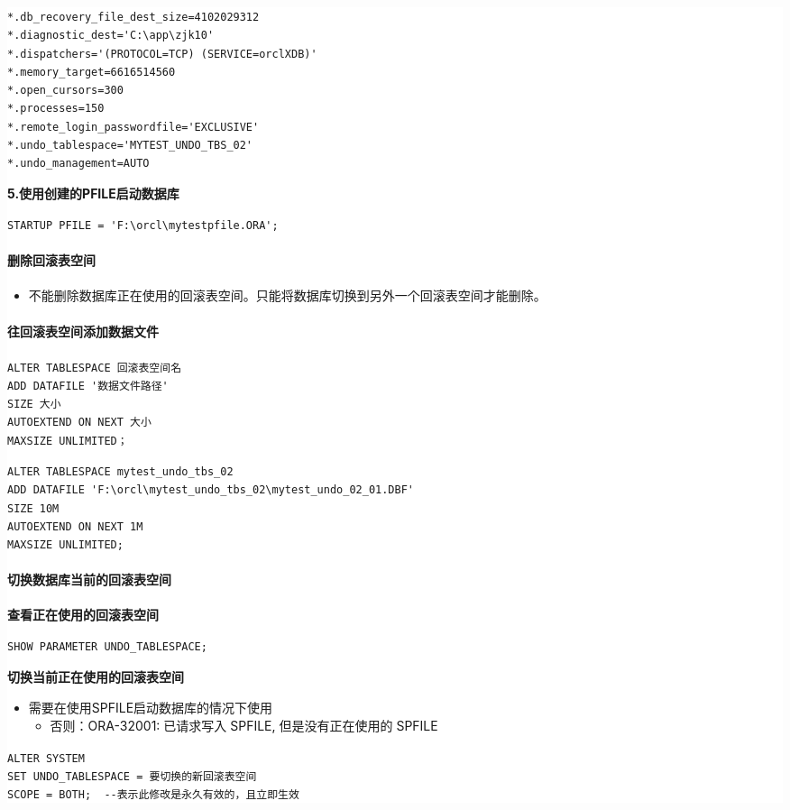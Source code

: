 ```
*.db_recovery_file_dest_size=4102029312
*.diagnostic_dest='C:\app\zjk10'
*.dispatchers='(PROTOCOL=TCP) (SERVICE=orclXDB)'
*.memory_target=6616514560
*.open_cursors=300
*.processes=150
*.remote_login_passwordfile='EXCLUSIVE'
*.undo_tablespace='MYTEST_UNDO_TBS_02'
*.undo_management=AUTO
```

**5.使用创建的PFILE启动数据库**

```
STARTUP PFILE = 'F:\orcl\mytestpfile.ORA';
```

#### 删除回滚表空间

- 不能删除数据库正在使用的回滚表空间。只能将数据库切换到另外一个回滚表空间才能删除。

#### 往回滚表空间添加数据文件

```
ALTER TABLESPACE 回滚表空间名
ADD DATAFILE '数据文件路径'
SIZE 大小
AUTOEXTEND ON NEXT 大小
MAXSIZE UNLIMITED；
```

```
ALTER TABLESPACE mytest_undo_tbs_02
ADD DATAFILE 'F:\orcl\mytest_undo_tbs_02\mytest_undo_02_01.DBF'
SIZE 10M
AUTOEXTEND ON NEXT 1M
MAXSIZE UNLIMITED;
```

#### 切换数据库当前的回滚表空间

**查看正在使用的回滚表空间**

```
SHOW PARAMETER UNDO_TABLESPACE;
```

**切换当前正在使用的回滚表空间**

- 需要在使用SPFILE启动数据库的情况下使用
   - 否则：ORA-32001: 已请求写入 SPFILE, 但是没有正在使用的 SPFILE

```
ALTER SYSTEM
SET UNDO_TABLESPACE = 要切换的新回滚表空间
SCOPE = BOTH;  --表示此修改是永久有效的，且立即生效
```
